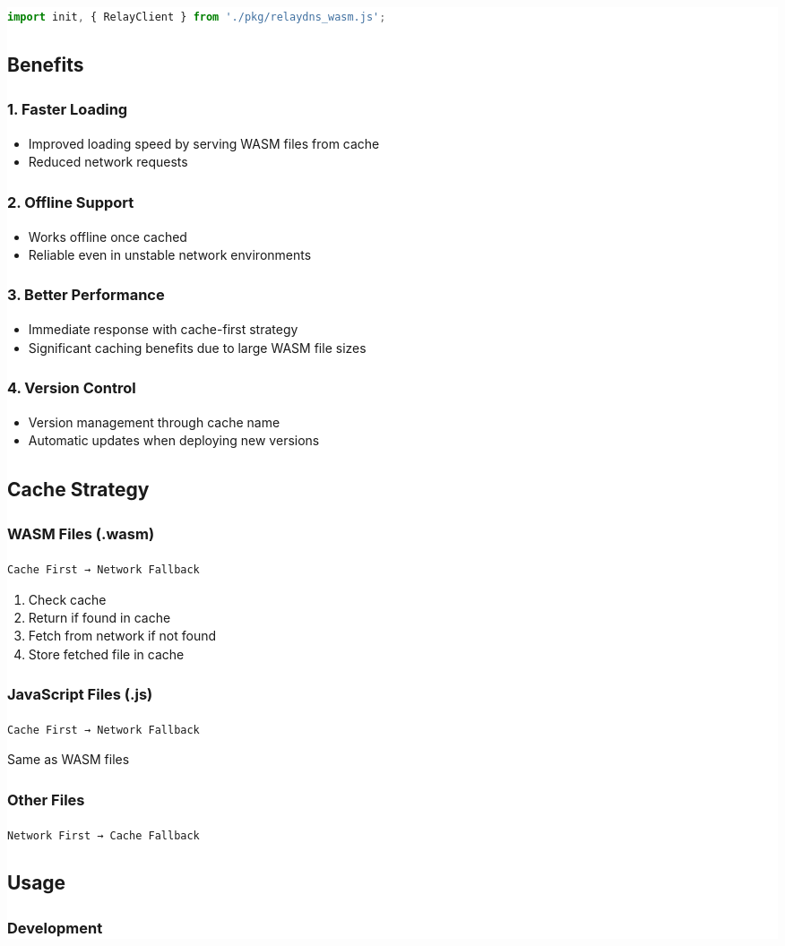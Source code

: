 ```javascript
import init, { RelayClient } from './pkg/relaydns_wasm.js';
```

## Benefits

### 1. **Faster Loading**
- Improved loading speed by serving WASM files from cache
- Reduced network requests

### 2. **Offline Support**
- Works offline once cached
- Reliable even in unstable network environments

### 3. **Better Performance**
- Immediate response with cache-first strategy
- Significant caching benefits due to large WASM file sizes

### 4. **Version Control**
- Version management through cache name
- Automatic updates when deploying new versions

## Cache Strategy

### WASM Files (.wasm)
```javascript
Cache First → Network Fallback
```

1. Check cache
2. Return if found in cache
3. Fetch from network if not found
4. Store fetched file in cache

### JavaScript Files (.js)
```javascript
Cache First → Network Fallback
```

Same as WASM files

### Other Files
```javascript
Network First → Cache Fallback
```

## Usage

### Development
